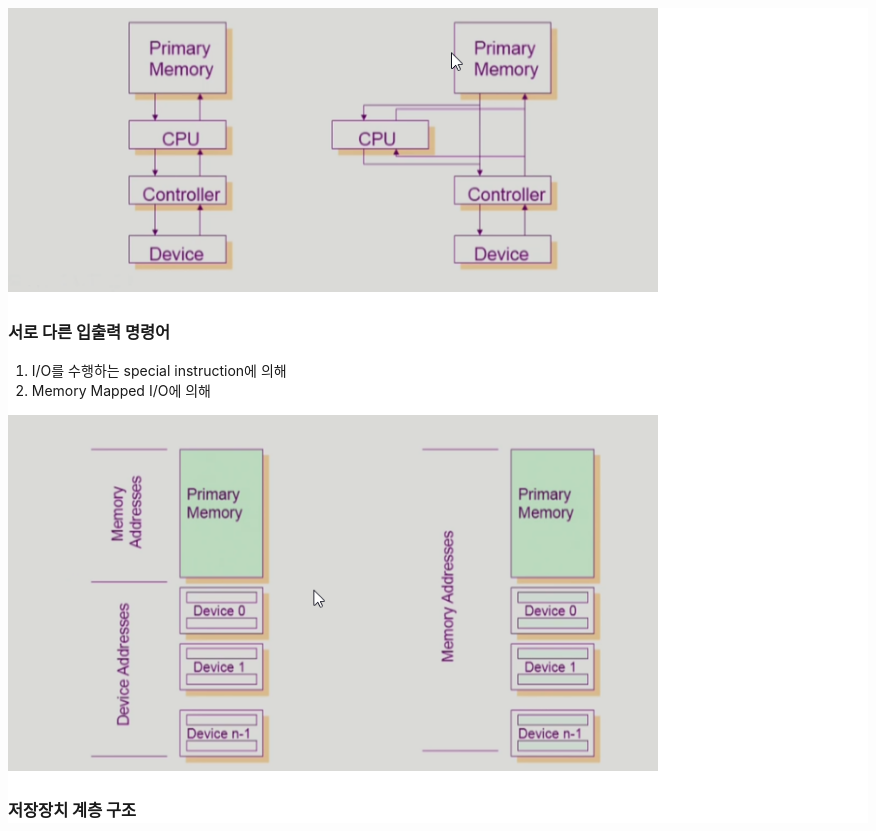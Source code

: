 <img src="./images/os8.png" width="650">

### 서로 다른 입출력 명령어
1. I/O를 수행하는 special instruction에 의해
2. Memory Mapped I/O에 의해

<img src="./images/os9.png" width="650">

### 저장장치 계층 구조
